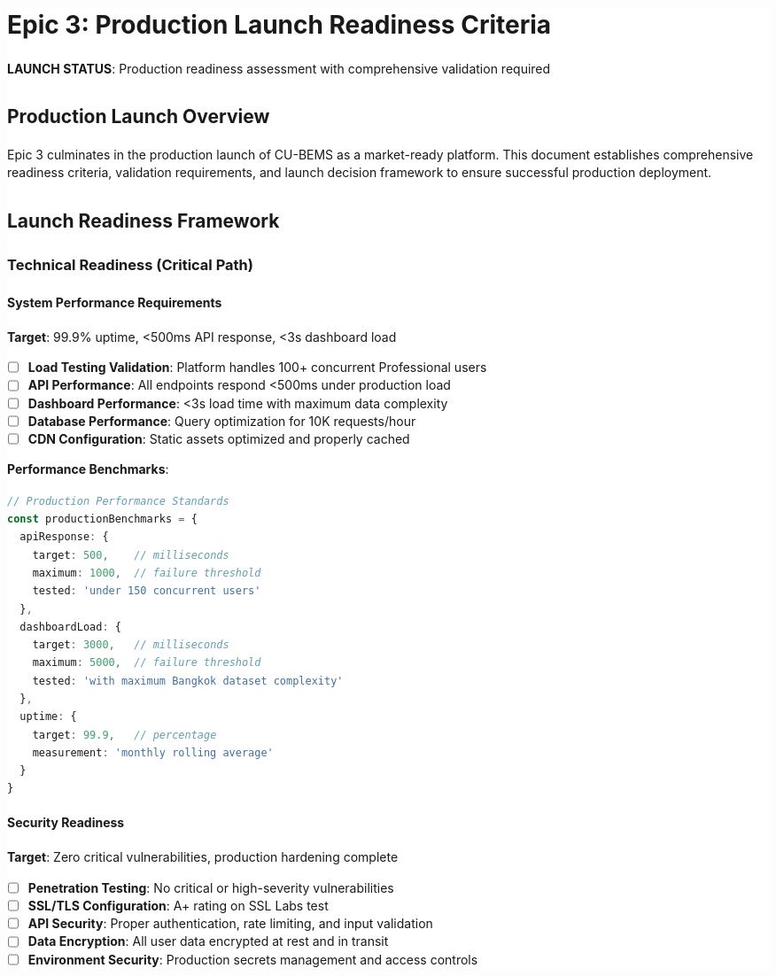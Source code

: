 # Epic 3: Production Launch Readiness Criteria

**LAUNCH STATUS**: Production readiness assessment with comprehensive validation required

## Production Launch Overview

Epic 3 culminates in the production launch of CU-BEMS as a market-ready platform. This document establishes comprehensive readiness criteria, validation requirements, and launch decision framework to ensure successful production deployment.

## Launch Readiness Framework

### Technical Readiness (Critical Path)

#### System Performance Requirements
**Target**: 99.9% uptime, <500ms API response, <3s dashboard load

- [ ] **Load Testing Validation**: Platform handles 100+ concurrent Professional users
- [ ] **API Performance**: All endpoints respond <500ms under production load
- [ ] **Dashboard Performance**: <3s load time with maximum data complexity
- [ ] **Database Performance**: Query optimization for 10K requests/hour
- [ ] **CDN Configuration**: Static assets optimized and properly cached

**Performance Benchmarks**:
```typescript
// Production Performance Standards
const productionBenchmarks = {
  apiResponse: {
    target: 500,    // milliseconds
    maximum: 1000,  // failure threshold
    tested: 'under 150 concurrent users'
  },
  dashboardLoad: {
    target: 3000,   // milliseconds
    maximum: 5000,  // failure threshold
    tested: 'with maximum Bangkok dataset complexity'
  },
  uptime: {
    target: 99.9,   // percentage
    measurement: 'monthly rolling average'
  }
}
```

#### Security Readiness
**Target**: Zero critical vulnerabilities, production hardening complete

- [ ] **Penetration Testing**: No critical or high-severity vulnerabilities
- [ ] **SSL/TLS Configuration**: A+ rating on SSL Labs test
- [ ] **API Security**: Proper authentication, rate limiting, and input validation
- [ ] **Data Encryption**: All user data encrypted at rest and in transit
- [ ] **Environment Security**: Production secrets management and access controls
